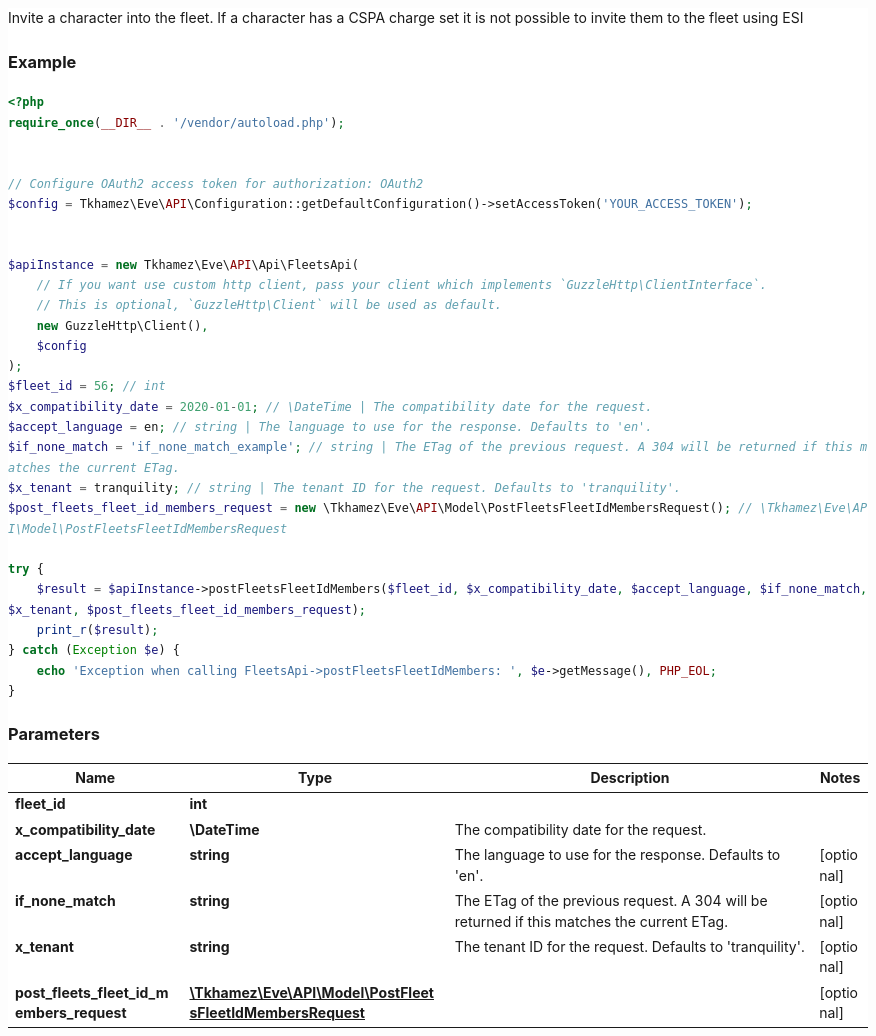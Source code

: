Invite a character into the fleet. If a character has a CSPA charge set it is not possible to invite them to the fleet using ESI

### Example

```php
<?php
require_once(__DIR__ . '/vendor/autoload.php');


// Configure OAuth2 access token for authorization: OAuth2
$config = Tkhamez\Eve\API\Configuration::getDefaultConfiguration()->setAccessToken('YOUR_ACCESS_TOKEN');


$apiInstance = new Tkhamez\Eve\API\Api\FleetsApi(
    // If you want use custom http client, pass your client which implements `GuzzleHttp\ClientInterface`.
    // This is optional, `GuzzleHttp\Client` will be used as default.
    new GuzzleHttp\Client(),
    $config
);
$fleet_id = 56; // int
$x_compatibility_date = 2020-01-01; // \DateTime | The compatibility date for the request.
$accept_language = en; // string | The language to use for the response. Defaults to 'en'.
$if_none_match = 'if_none_match_example'; // string | The ETag of the previous request. A 304 will be returned if this matches the current ETag.
$x_tenant = tranquility; // string | The tenant ID for the request. Defaults to 'tranquility'.
$post_fleets_fleet_id_members_request = new \Tkhamez\Eve\API\Model\PostFleetsFleetIdMembersRequest(); // \Tkhamez\Eve\API\Model\PostFleetsFleetIdMembersRequest

try {
    $result = $apiInstance->postFleetsFleetIdMembers($fleet_id, $x_compatibility_date, $accept_language, $if_none_match, $x_tenant, $post_fleets_fleet_id_members_request);
    print_r($result);
} catch (Exception $e) {
    echo 'Exception when calling FleetsApi->postFleetsFleetIdMembers: ', $e->getMessage(), PHP_EOL;
}
```

### Parameters

| Name | Type | Description  | Notes |
| ------------- | ------------- | ------------- | ------------- |
| **fleet_id** | **int**|  | |
| **x_compatibility_date** | **\DateTime**| The compatibility date for the request. | |
| **accept_language** | **string**| The language to use for the response. Defaults to &#39;en&#39;. | [optional] |
| **if_none_match** | **string**| The ETag of the previous request. A 304 will be returned if this matches the current ETag. | [optional] |
| **x_tenant** | **string**| The tenant ID for the request. Defaults to &#39;tranquility&#39;. | [optional] |
| **post_fleets_fleet_id_members_request** | [**\Tkhamez\Eve\API\Model\PostFleetsFleetIdMembersRequest**](../Model/PostFleetsFleetIdMembersRequest.md)|  | [optional] |
